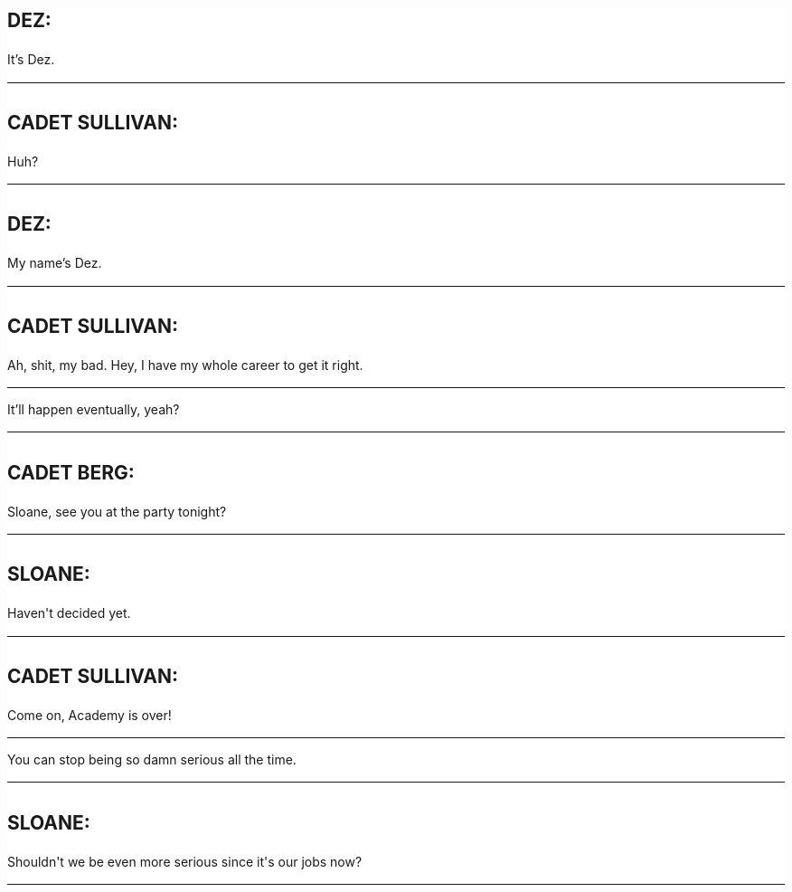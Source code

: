 ## DEZ:
It’s Dez.

---


## CADET SULLIVAN:
Huh? 

---

## DEZ:
My name’s Dez.

---


## CADET SULLIVAN:
Ah, shit, my bad. Hey, I have my whole career to get it right.

---

It’ll happen eventually, yeah? 

---


## CADET BERG:
Sloane, see you at the party tonight?

---

## SLOANE:
Haven't decided yet. 

---



## CADET SULLIVAN:
Come on, Academy is over!

---

You can stop being so damn serious all the time. 

---

## SLOANE:
Shouldn't we be even more serious since it's our jobs now?

---